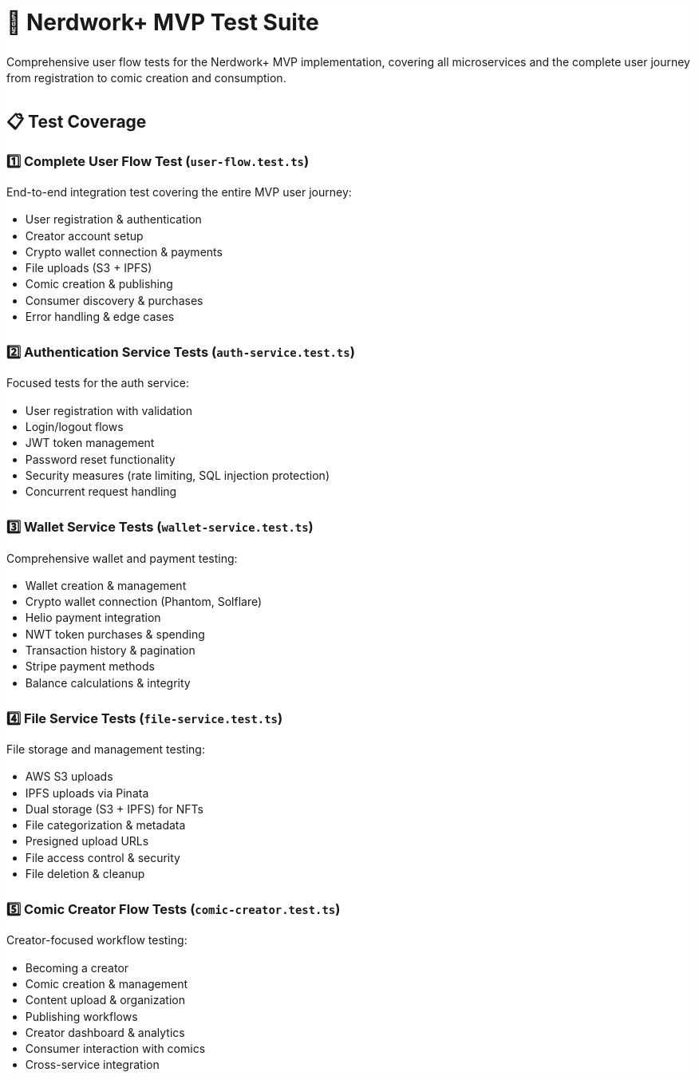 # 🧪 Nerdwork+ MVP Test Suite

Comprehensive user flow tests for the Nerdwork+ MVP implementation, covering all microservices and the complete user journey from registration to comic creation and consumption.

## 📋 Test Coverage

### 1️⃣ **Complete User Flow Test** (`user-flow.test.ts`)
End-to-end integration test covering the entire MVP user journey:
- User registration & authentication
- Creator account setup
- Crypto wallet connection & payments
- File uploads (S3 + IPFS)
- Comic creation & publishing
- Consumer discovery & purchases
- Error handling & edge cases

### 2️⃣ **Authentication Service Tests** (`auth-service.test.ts`)
Focused tests for the auth service:
- User registration with validation
- Login/logout flows
- JWT token management
- Password reset functionality
- Security measures (rate limiting, SQL injection protection)
- Concurrent request handling

### 3️⃣ **Wallet Service Tests** (`wallet-service.test.ts`)
Comprehensive wallet and payment testing:
- Wallet creation & management
- Crypto wallet connection (Phantom, Solflare)
- Helio payment integration
- NWT token purchases & spending
- Transaction history & pagination
- Stripe payment methods
- Balance calculations & integrity

### 4️⃣ **File Service Tests** (`file-service.test.ts`)
File storage and management testing:
- AWS S3 uploads
- IPFS uploads via Pinata
- Dual storage (S3 + IPFS) for NFTs
- File categorization & metadata
- Presigned upload URLs
- File access control & security
- File deletion & cleanup

### 5️⃣ **Comic Creator Flow Tests** (`comic-creator.test.ts`)
Creator-focused workflow testing:
- Becoming a creator
- Comic creation & management
- Content upload & organization
- Publishing workflows
- Creator dashboard & analytics
- Consumer interaction with comics
- Cross-service integration
